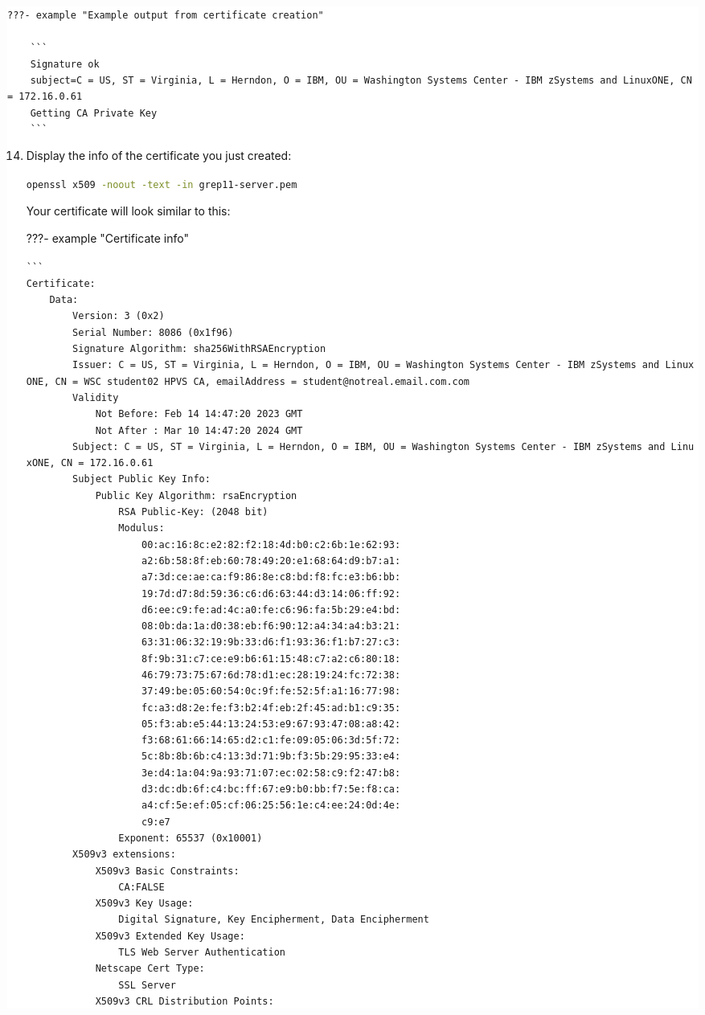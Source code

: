 	???- example "Example output from certificate creation"

		```
		Signature ok
		subject=C = US, ST = Virginia, L = Herndon, O = IBM, OU = Washington Systems Center - IBM zSystems and LinuxONE, CN = 172.16.0.61
		Getting CA Private Key
		```

14. Display the info of the certificate you just created:

	``` bash
	openssl x509 -noout -text -in grep11-server.pem

	```      

	Your certificate will look similar to this:

	???- example "Certificate info"

		```
		Certificate:
			Data:
				Version: 3 (0x2)
				Serial Number: 8086 (0x1f96)
				Signature Algorithm: sha256WithRSAEncryption
				Issuer: C = US, ST = Virginia, L = Herndon, O = IBM, OU = Washington Systems Center - IBM zSystems and LinuxONE, CN = WSC student02 HPVS CA, emailAddress = student@notreal.email.com.com
				Validity
					Not Before: Feb 14 14:47:20 2023 GMT
					Not After : Mar 10 14:47:20 2024 GMT
				Subject: C = US, ST = Virginia, L = Herndon, O = IBM, OU = Washington Systems Center - IBM zSystems and LinuxONE, CN = 172.16.0.61
				Subject Public Key Info:
					Public Key Algorithm: rsaEncryption
						RSA Public-Key: (2048 bit)
						Modulus:
							00:ac:16:8c:e2:82:f2:18:4d:b0:c2:6b:1e:62:93:
							a2:6b:58:8f:eb:60:78:49:20:e1:68:64:d9:b7:a1:
							a7:3d:ce:ae:ca:f9:86:8e:c8:bd:f8:fc:e3:b6:bb:
							19:7d:d7:8d:59:36:c6:d6:63:44:d3:14:06:ff:92:
							d6:ee:c9:fe:ad:4c:a0:fe:c6:96:fa:5b:29:e4:bd:
							08:0b:da:1a:d0:38:eb:f6:90:12:a4:34:a4:b3:21:
							63:31:06:32:19:9b:33:d6:f1:93:36:f1:b7:27:c3:
							8f:9b:31:c7:ce:e9:b6:61:15:48:c7:a2:c6:80:18:
							46:79:73:75:67:6d:78:d1:ec:28:19:24:fc:72:38:
							37:49:be:05:60:54:0c:9f:fe:52:5f:a1:16:77:98:
							fc:a3:d8:2e:fe:f3:b2:4f:eb:2f:45:ad:b1:c9:35:
							05:f3:ab:e5:44:13:24:53:e9:67:93:47:08:a8:42:
							f3:68:61:66:14:65:d2:c1:fe:09:05:06:3d:5f:72:
							5c:8b:8b:6b:c4:13:3d:71:9b:f3:5b:29:95:33:e4:
							3e:d4:1a:04:9a:93:71:07:ec:02:58:c9:f2:47:b8:
							d3:dc:db:6f:c4:bc:ff:67:e9:b0:bb:f7:5e:f8:ca:
							a4:cf:5e:ef:05:cf:06:25:56:1e:c4:ee:24:0d:4e:
							c9:e7
						Exponent: 65537 (0x10001)
				X509v3 extensions:
					X509v3 Basic Constraints: 
						CA:FALSE
					X509v3 Key Usage: 
						Digital Signature, Key Encipherment, Data Encipherment
					X509v3 Extended Key Usage: 
						TLS Web Server Authentication
					Netscape Cert Type: 
						SSL Server
					X509v3 CRL Distribution Points: 
